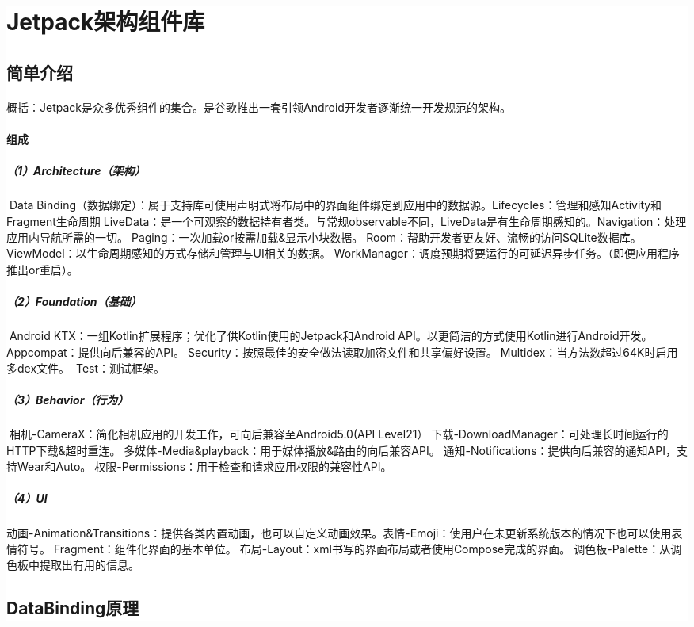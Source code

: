 # Jetpack架构组件库



## 简单介绍

概括：Jetpack是众多优秀组件的集合。是谷歌推出一套引领Android开发者逐渐统一开发规范的架构。



#### 组成

##### （1）Architecture（架构） 

​        Data Binding（数据绑定）：属于支持库可使用声明式将布局中的界面组件绑定到应用中的数据源。
​        Lifecycles：管理和感知Activity和Fragment生命周期
​        LiveData：是一个可观察的数据持有者类。与常规observable不同，LiveData是有生命周期感知的。
​        Navigation：处理应用内导航所需的一切。
​        Paging：一次加载or按需加载&显示小块数据。
​        Room：帮助开发者更友好、流畅的访问SQLite数据库。
​        ViewModel：以生命周期感知的方式存储和管理与UI相关的数据。
​        WorkManager：调度预期将要运行的可延迟异步任务。（即便应用程序推出or重启）。



##### （2）Foundation（基础）

​        Android KTX：一组Kotlin扩展程序；优化了供Kotlin使用的Jetpack和Android API。以更简洁的方式使用Kotlin进行Android开发。
​        Appcompat：提供向后兼容的API。
​        Security：按照最佳的安全做法读取加密文件和共享偏好设置。
​        Multidex：当方法数超过64K时启用多dex文件。
​        Test：测试框架。



##### （3）Behavior（行为）

​        相机-CameraX：简化相机应用的开发工作，可向后兼容至Android5.0(API Level21）
​        下载-DownloadManager：可处理长时间运行的HTTP下载&超时重连。
​        多媒体-Media&playback：用于媒体播放&路由的向后兼容API。
​        通知-Notifications：提供向后兼容的通知API，支持Wear和Auto。
​        权限-Permissions：用于检查和请求应用权限的兼容性API。



##### （4）UI

​        动画-Animation&Transitions：提供各类内置动画，也可以自定义动画效果。
​        表情-Emoji：使用户在未更新系统版本的情况下也可以使用表情符号。
​        Fragment：组件化界面的基本单位。
​        布局-Layout：xml书写的界面布局或者使用Compose完成的界面。
​        调色板-Palette：从调色板中提取出有用的信息。





## DataBinding原理
